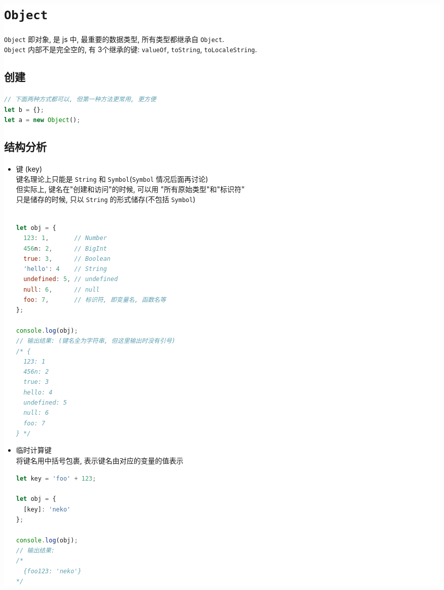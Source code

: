# `Object`

`Object` 即对象, 是 js 中, 最重要的数据类型, 所有类型都继承自 `Object`.  
`Object` 内部不是完全空的, 有 3个继承的键: `valueOf`, `toString`, `toLocaleString`.  

## 创建
```js
// 下面两种方式都可以, 但第一种方法更常用, 更方便
let b = {};
let a = new Object();
```

## 结构分析
- 键 (key)  
  键名理论上只能是 `String` 和 `Symbol`(`Symbol` 情况后面再讨论)  
  但实际上, 键名在"创建和访问"的时候, 可以用 "所有原始类型"和"标识符"  
  只是储存的时候, 只以 `String` 的形式储存(不包括 `Symbol`)  

  ```js

  let obj = {
    123: 1,       // Number
    456n: 2,      // BigInt
    true: 3,      // Boolean
    'hello': 4    // String
    undefined: 5, // undefined
    null: 6,      // null
    foo: 7,       // 标识符, 即变量名, 函数名等
  };

  console.log(obj);
  // 输出结果: (键名全为字符串, 但这里输出时没有引号)
  /* {
    123: 1
    456n: 2     
    true: 3     
    hello: 4   
    undefined: 5
    null: 6    
    foo: 7      
  } */
  ```

- 临时计算键  
  将键名用中括号包裹, 表示键名由对应的变量的值表示
  ```js
  let key = 'foo' + 123;

  let obj = {
    [key]: 'neko'
  };

  console.log(obj);
  // 输出结果:
  /*
    {foo123: 'neko'}
  */
  ```
